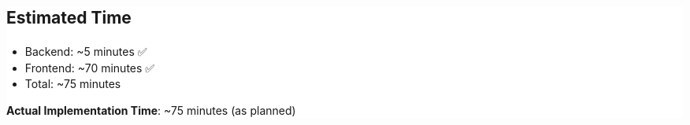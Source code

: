 
## Estimated Time
- Backend: ~5 minutes ✅
- Frontend: ~70 minutes ✅
- Total: ~75 minutes

**Actual Implementation Time**: ~75 minutes (as planned)

